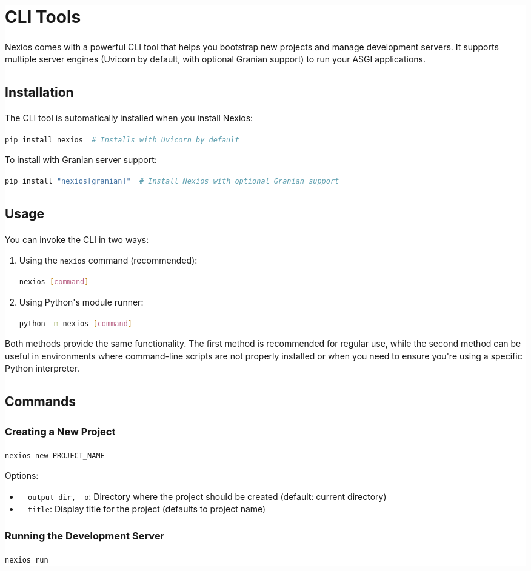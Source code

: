 # CLI Tools

Nexios comes with a powerful CLI tool that helps you bootstrap new projects and manage development servers. It supports multiple server engines (Uvicorn by default, with optional Granian support) to run your ASGI applications.

## Installation

The CLI tool is automatically installed when you install Nexios:

```bash
pip install nexios  # Installs with Uvicorn by default
```

To install with Granian server support:

```bash
pip install "nexios[granian]"  # Install Nexios with optional Granian support
```

## Usage

You can invoke the CLI in two ways:

1. Using the `nexios` command (recommended):
   ```bash
   nexios [command]
   ```

2. Using Python's module runner:
   ```bash
   python -m nexios [command]
   ```

Both methods provide the same functionality. The first method is recommended for regular use, while the second method can be useful in environments where command-line scripts are not properly installed or when you need to ensure you're using a specific Python interpreter.

## Commands

### Creating a New Project

```bash
nexios new PROJECT_NAME
```

Options:
- `--output-dir, -o`: Directory where the project should be created (default: current directory)
- `--title`: Display title for the project (defaults to project name)

### Running the Development Server

```bash
nexios run
```
